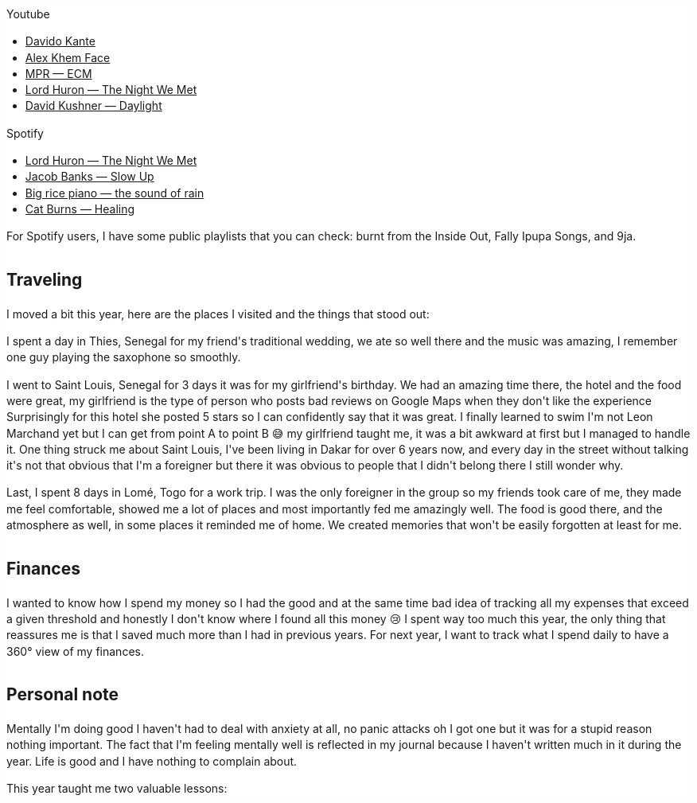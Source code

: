 Youtube

- [Davido Kante](https://www.youtube.com/watch?v=3bFPDfWReN0)
- [Alex Khem Face](https://www.youtube.com/watch?v=coTEylUH5Uk)
- [MPR — ECM](https://www.youtube.com/watch?v=GWp7P0sIdQA)
- [Lord Huron — The Night We Met](https://www.youtube.com/watch?v=KtlgYxa6BMU)
- [David Kushner — Daylight](https://www.youtube.com/watch?v=MoN9ql6Yymw)

Spotify

- [Lord Huron — The Night We Met](https://www.youtube.com/watch?v=KtlgYxa6BMU)
- [Jacob Banks — Slow Up](https://www.youtube.com/watch?v=LsgNG-L6aw4)
- [Big rice piano — the sound of rain](https://www.youtube.com/watch?v=R9Y3-PxiD7s)
- [Cat Burns — Healing](https://www.youtube.com/watch?v=N1EecAUmF0s)

For Spotify users, I have some public playlists that you can check: burnt from the Inside Out, Fally Ipupa Songs, and 9ja.

## Traveling 
I moved a bit this year, here are the places I visited and the things that stood out: 

I spent a day in Thies, Senegal for my friend's traditional wedding, we ate so well there and the music was amazing, I remember one guy playing the saxophone so smoothly. 

I went to Saint Louis, Senegal for 3 days it was for my girlfriend's birthday. We had an amazing time there, the hotel and the food were great, my girlfriend is the type of person who posts bad reviews on Google Maps when they don't like the experience Surprisingly for this hotel she posted 5 stars so I can confidently say that it was great. I finally learned to swim I'm not Leon Marchand yet but I can get from point A to point B 😅 my girlfriend taught me, it was a bit awkward at first but I managed to handle it. One thing struck me about Saint Louis, I've been living in Dakar for over 6 years now, and every day in the street without talking it's not that obvious that I'm a foreigner but there it was obvious to people that I didn't belong there I still wonder why.

Last, I spent 8 days in Lomé, Togo for a work trip. I was the only foreigner in the group so my friends took care of me, they made me feel comfortable, showed me a lot of places and most importantly fed me amazingly well. The food is good there, and the atmosphere as well, in some places it reminded me of home. We created memories that won't be easily forgotten at least for me.

## Finances
I wanted to know how I spend my money so I had the good and at the same time bad idea of ​​tracking all my expenses that exceed a given threshold and honestly I don't know where I found all this money 😢 I spent way too much this year, the only thing that reassures me is that I saved much more than I had in previous years. For next year, I want to track what I spend daily to have a 360° view of my finances.

## Personal note
Mentally I'm doing good I haven't had to deal with anxiety at all, no panic attacks oh I got one but it was for a stupid reason nothing important. The fact that I'm feeling mentally well is reflected in my journal because I haven't written much in it during the year. Life is good and I have nothing to complain about.

This year taught me two valuable lessons:
